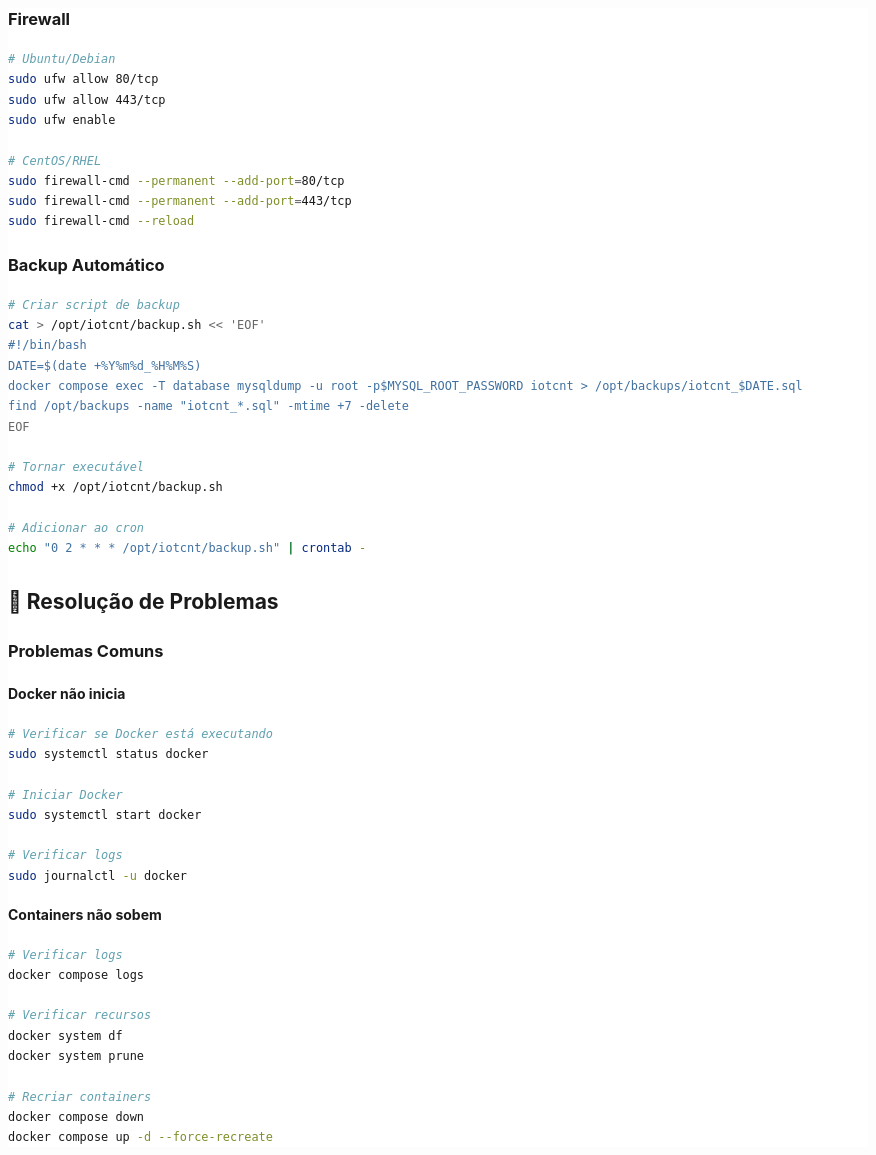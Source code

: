 ### Firewall
```bash
# Ubuntu/Debian
sudo ufw allow 80/tcp
sudo ufw allow 443/tcp
sudo ufw enable

# CentOS/RHEL
sudo firewall-cmd --permanent --add-port=80/tcp
sudo firewall-cmd --permanent --add-port=443/tcp
sudo firewall-cmd --reload
```

### Backup Automático
```bash
# Criar script de backup
cat > /opt/iotcnt/backup.sh << 'EOF'
#!/bin/bash
DATE=$(date +%Y%m%d_%H%M%S)
docker compose exec -T database mysqldump -u root -p$MYSQL_ROOT_PASSWORD iotcnt > /opt/backups/iotcnt_$DATE.sql
find /opt/backups -name "iotcnt_*.sql" -mtime +7 -delete
EOF

# Tornar executável
chmod +x /opt/iotcnt/backup.sh

# Adicionar ao cron
echo "0 2 * * * /opt/iotcnt/backup.sh" | crontab -
```

## 🚨 Resolução de Problemas

### Problemas Comuns

#### Docker não inicia
```bash
# Verificar se Docker está executando
sudo systemctl status docker

# Iniciar Docker
sudo systemctl start docker

# Verificar logs
sudo journalctl -u docker
```

#### Containers não sobem
```bash
# Verificar logs
docker compose logs

# Verificar recursos
docker system df
docker system prune

# Recriar containers
docker compose down
docker compose up -d --force-recreate
```

